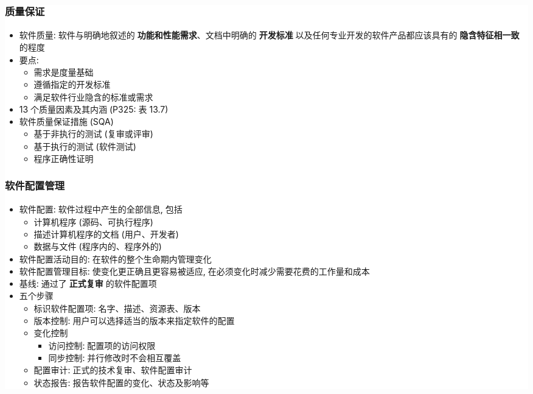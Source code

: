 ### 质量保证

- 软件质量: 软件与明确地叙述的 __功能和性能需求__、文档中明确的 __开发标准__ 以及任何专业开发的软件产品都应该具有的 __隐含特征相一致__ 的程度
- 要点:
	- 需求是度量基础
	- 遵循指定的开发标准
	- 满足软件行业隐含的标准或需求
- 13 个质量因素及其内涵 (P325: 表 13.7)
- 软件质量保证措施 (SQA)
	- 基于非执行的测试 (复审或评审)
	- 基于执行的测试 (软件测试)
	- 程序正确性证明

### 软件配置管理

- 软件配置: 软件过程中产生的全部信息, 包括
	- 计算机程序 (源码、可执行程序)
	- 描述计算机程序的文档 (用户、开发者)
	- 数据与文件 (程序内的、程序外的)
- 软件配置活动目的: 在软件的整个生命期内管理变化
- 软件配置管理目标: 使变化更正确且更容易被适应, 在必须变化时减少需要花费的工作量和成本
- 基线: 通过了 __正式复审__ 的软件配置项
- 五个步骤
	- 标识软件配置项: 名字、描述、资源表、版本
	- 版本控制: 用户可以选择适当的版本来指定软件的配置
	- 变化控制
		- 访问控制: 配置项的访问权限
		- 同步控制: 并行修改时不会相互覆盖
	- 配置审计: 正式的技术复审、软件配置审计
	- 状态报告: 报告软件配置的变化、状态及影响等
